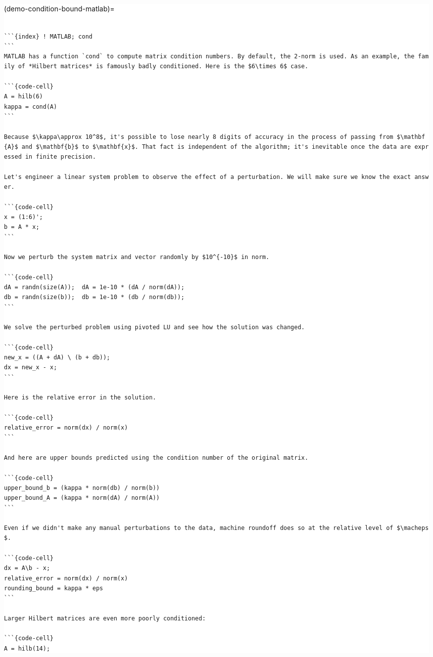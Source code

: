 

(demo-condition-bound-matlab)=
``````{dropdown} Matrix condition number

```{index} ! MATLAB; cond
```
MATLAB has a function `cond` to compute matrix condition numbers. By default, the 2-norm is used. As an example, the family of *Hilbert matrices* is famously badly conditioned. Here is the $6\times 6$ case.

```{code-cell}
A = hilb(6)
kappa = cond(A)
```

Because $\kappa\approx 10^8$, it's possible to lose nearly 8 digits of accuracy in the process of passing from $\mathbf{A}$ and $\mathbf{b}$ to $\mathbf{x}$. That fact is independent of the algorithm; it's inevitable once the data are expressed in finite precision. 

Let's engineer a linear system problem to observe the effect of a perturbation. We will make sure we know the exact answer.

```{code-cell}
x = (1:6)';
b = A * x;
```

Now we perturb the system matrix and vector randomly by $10^{-10}$ in norm.

```{code-cell} 
dA = randn(size(A));  dA = 1e-10 * (dA / norm(dA));
db = randn(size(b));  db = 1e-10 * (db / norm(db));
```

We solve the perturbed problem using pivoted LU and see how the solution was changed.

```{code-cell}
new_x = ((A + dA) \ (b + db));
dx = new_x - x;
```

Here is the relative error in the solution.

```{code-cell}
relative_error = norm(dx) / norm(x)
```

And here are upper bounds predicted using the condition number of the original matrix.

```{code-cell}
upper_bound_b = (kappa * norm(db) / norm(b))
upper_bound_A = (kappa * norm(dA) / norm(A))
```

Even if we didn't make any manual perturbations to the data, machine roundoff does so at the relative level of $\macheps$.

```{code-cell}
dx = A\b - x;
relative_error = norm(dx) / norm(x)
rounding_bound = kappa * eps
```

Larger Hilbert matrices are even more poorly conditioned:

```{code-cell}
A = hilb(14);
``````